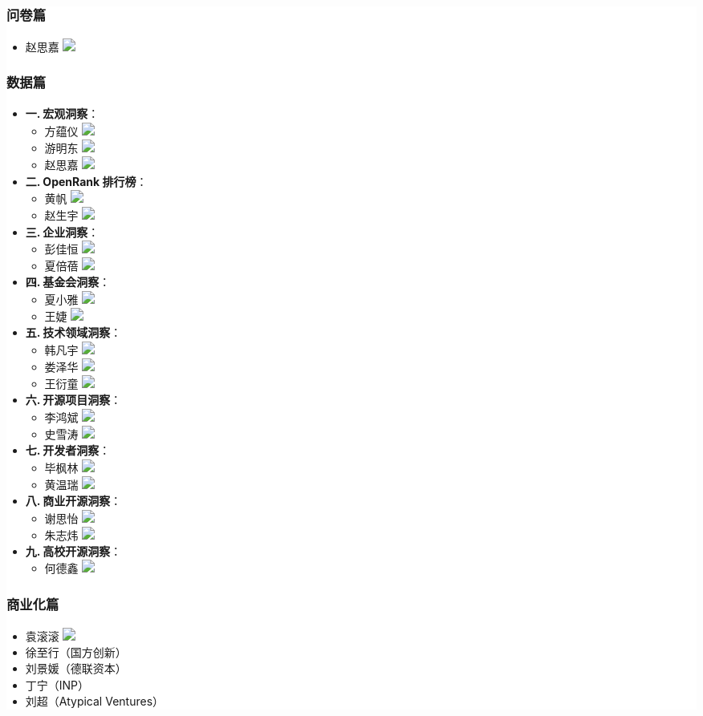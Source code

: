 ### 问卷篇

* 赵思嘉 <img src="https://github.com/hallomelon.png" width="50">


### 数据篇

* **一. 宏观洞察**：
    * 方蕴仪 <img src="https://github.com/gloriaaa0312.png" width="50">
    * 游明东 <img src="https://github.com/andyhuang18.png" width="50">
    * 赵思嘉 <img src="https://github.com/hallomelon.png" width="50">
* **二. OpenRank 排行榜**：
    * 黄帆 <img src="https://github.com/huangfan0.png" width="50">
    * 赵生宇 <img src="https://github.com/frank-zsy.png" width="50">
* **三. 企业洞察**：
    * 彭佳恒 <img src="https://github.com/Peng99999.png" width="50">
    * 夏倍蓓 <img src="https://github.com/XbbXbbX.png" width="50">
* **四. 基金会洞察**：
    * 夏小雅 <img src="https://github.com/xiaoya-yaya.png" width="50">
    * 王婕 <img src="https://github.com/wj23027.png" width="50">
* **五. 技术领域洞察**：
    * 韩凡宇 <img src="https://github.com/PureNatural.png" width="50">
    * 娄泽华 <img src="https://github.com/birdflyi.png" width="50">
    * 王衍童 <img src="https://github.com/wangyantong2000.png" width="50">
* **六. 开源项目洞察**：
    * 李鸿斌 <img src="https://github.com/l1tok.png" width="50">
    * 史雪涛 <img src="https://github.com/YaoYao-Pig.png" width="50">
* **七. 开发者洞察**：
    * 毕枫林 <img src="https://github.com/bifenglin.png" width="50">
    * 黄温瑞 <img src="https://github.com/andyhuang18.png" width="50">
* **八. 商业开源洞察**：
    * 谢思怡 <img src="https://github.com/Xsy41.png" width="50">
    * 朱志炜 <img src="https://github.com/Zzzzzhuzhiwei.png" width="50">
* **九. 高校开源洞察**：
    * 何德鑫 <img src="https://github.com/HdxL0V3.png" width="50">



### 商业化篇
* 袁滚滚 <img src="https://hackmd.io/_uploads/ryTgqWR96.jpg" width="50">
* 徐至行（国方创新）
* 刘景媛（德联资本）
* 丁宁（INP）
* 刘超（Atypical Ventures）
